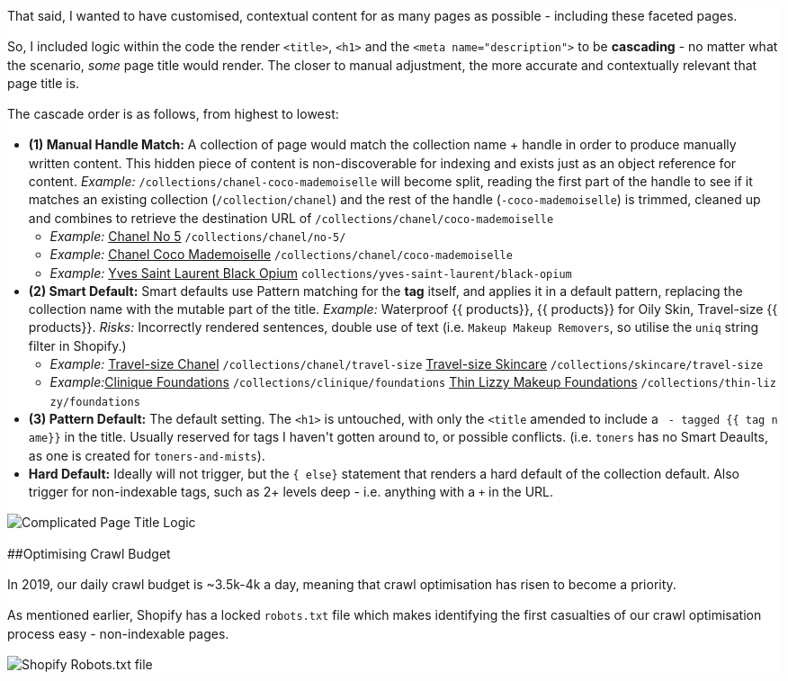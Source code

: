 That said, I wanted to have customised, contextual content for as many pages as possible - including these faceted pages. 

So, I included logic within the code the render `<title>`, `<h1>` and the `<meta name="description">` to be **cascading** - no matter what the scenario, *some* page title would render. The closer to manual adjustment, the more accurate and contextually relevant that page title is.

The cascade order is as follows, from highest to lowest:

- **(1) Manual Handle Match:** A collection of page would match the collection name + handle in order to produce manually written content. This hidden piece of content is non-discoverable for indexing and exists just as an object reference for content. _Example:_ `/collections/chanel-coco-mademoiselle` will become split, reading the first part of the handle to see if it matches an existing collection (`/collection/chanel`) and the rest of the handle (`-coco-mademoiselle`) is trimmed, cleaned up and combines to retrieve the destination URL of `/collections/chanel/coco-mademoiselle`
  - _Example:_ [Chanel No 5](https://www.kianabeauty.com.au/collections/chanel/no-5) `/collections/chanel/no-5/`
  - _Example:_ [Chanel Coco Mademoiselle](https://www.kianabeauty.com.au/collections/chanel/coco-mademoiselle) `/collections/chanel/coco-mademoiselle`
  - _Example:_ [Yves Saint Laurent Black Opium](https://www.kianabeauty.com.au/collections/yves-saint-laurent/black-opium) `collections/yves-saint-laurent/black-opium`
- **(2) Smart Default:** Smart defaults use Pattern matching for the **tag** itself, and applies it in a default pattern, replacing the collection name with the mutable part of the title. _Example:_ Waterproof {{ products}}, {{ products}} for Oily Skin, Travel-size {{ products}}. _Risks:_ Incorrectly rendered sentences, double use of text (i.e. `Makeup Makeup Removers`, so utilise the `uniq` string filter in Shopify.)
  - _Example:_ [Travel-size Chanel](https://www.kianabeauty.com.au/collections/chanel/travel-size) `/collections/chanel/travel-size`
  [Travel-size Skincare](https://www.kianabeauty.com.au/collections/skincare/travel-size) `/collections/skincare/travel-size`
  - _Example:_[Clinique Foundations](https://www.kianabeauty.com.au/collections/clinique/foundations) `/collections/clinique/foundations`
  [Thin Lizzy Makeup Foundations](https://www.kianabeauty.com.au/collections/thin-lizzy/foundations) `/collections/thin-lizzy/foundations`
- **(3) Pattern Default:** The default setting. The `<h1>` is untouched, with only the `<title` amended to include a ` - tagged {{ tag name}}` in the title. Usually reserved for tags I haven't gotten around to, or possible conflicts. (i.e. `toners` has no Smart Deaults, as one is created for `toners-and-mists`).
- **Hard Default:** Ideally will not trigger, but the `{ else}` statement that renders a hard default of the collection default. Also trigger for non-indexable tags, such as 2+ levels deep - i.e. anything with a `+` in the URL.

![Complicated Page Title Logic](/img/blog/page-title-code-kiana-beauty.png)

##Optimising Crawl Budget

In 2019, our daily crawl budget is ~3.5k-4k a day, meaning that crawl optimisation has risen to become a priority.

As mentioned earlier, Shopify has a locked `robots.txt` file which makes identifying the first casualties of our crawl optimisation process easy - non-indexable pages.

![Shopify Robots.txt file](/img/blog/shopify-robots.txt.png)
